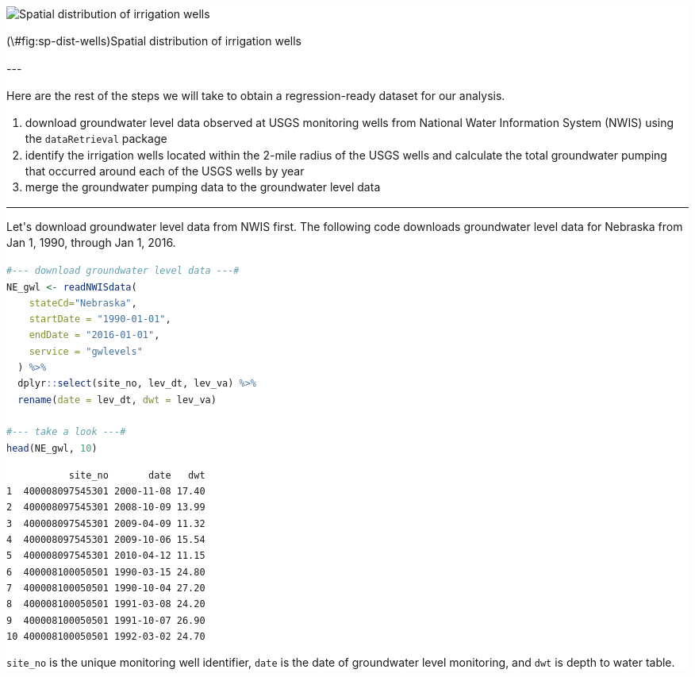```
```

<div class="figure">
<img src="Demonstration_files/figure-html/sp-dist-wells-1.png" alt="Spatial distribution of irrigation wells" width="672" />
<p class="caption">(\#fig:sp-dist-wells)Spatial distribution of irrigation wells</p>
</div>
---

Here are the rest of the steps we will take to obtain a regression-ready dataset for our analysis.

1. download groundwater level data observed at USGS monitoring wells from National Water Information System (NWIS) using the `dataRetrieval` package 
2. identify the irrigation wells located within the 2-mile radius of the USGS wells and calculate the total groundwater pumping that occurred around each of the USGS wells by year 
3. merge the groundwater pumping data to the groundwater level data

---

Let's download groundwater level data from NWIS first. The following code downloads groundwater level data for Nebraska from Jan 1, 1990, through Jan 1, 2016.


```r
#--- download groundwater level data ---#
NE_gwl <- readNWISdata(
    stateCd="Nebraska", 
    startDate = "1990-01-01", 
    endDate = "2016-01-01", 
    service = "gwlevels"
  ) %>% 
  dplyr::select(site_no, lev_dt, lev_va) %>% 
  rename(date = lev_dt, dwt = lev_va) 

#--- take a look ---#
head(NE_gwl, 10)
```


```
           site_no       date   dwt
1  400008097545301 2000-11-08 17.40
2  400008097545301 2008-10-09 13.99
3  400008097545301 2009-04-09 11.32
4  400008097545301 2009-10-06 15.54
5  400008097545301 2010-04-12 11.15
6  400008100050501 1990-03-15 24.80
7  400008100050501 1990-10-04 27.20
8  400008100050501 1991-03-08 24.20
9  400008100050501 1991-10-07 26.90
10 400008100050501 1992-03-02 24.70
```

`site_no` is the unique monitoring well identifier, `date` is the date of groundwater level monitoring, and `dwt` is depth to water table. 
